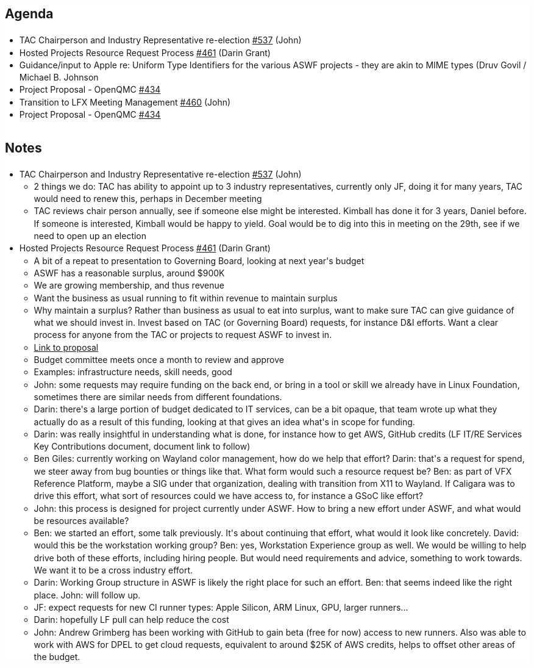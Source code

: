 ## Agenda

- TAC Chairperson and Industry Representative re-election [#537](https://github.com/AcademySoftwareFoundation/tac/issues/537) (John)
- Hosted Projects Resource Request Process [#461](https://github.com/AcademySoftwareFoundation/tac/pull/461) (Darin Grant)
- Guidance/input to Apple re: Uniform Type Identifiers for the various ASWF projects - they are akin to MIME types (Druv Govil / Michael B. Johnson
- Project Proposal - OpenQMC [#434](https://github.com/AcademySoftwareFoundation/tac/issues/434)
- Transition to LFX Meeting Management [#460](https://github.com/AcademySoftwareFoundation/tac/issues/460) (John)
- Project Proposal - OpenQMC [#434](https://github.com/AcademySoftwareFoundation/tac/issues/434)

## Notes

- TAC Chairperson and Industry Representative re-election [#537](https://github.com/AcademySoftwareFoundation/tac/issues/537) (John)
    - 2 things we do: TAC has ability to appoint up to 3 industry representatives, currently only JF, doing it for many years, TAC would need to renew this, perhaps in December meeting
    - TAC reviews chair person annually, see if someone else might be interested. Kimball has done it for 3 years, Daniel before. If someone is interested, Kimball would be happy to yield. Goal would be to dig into this in meeting on the 29th, see if we need to open up an election
- Hosted Projects Resource Request Process [#461](https://github.com/AcademySoftwareFoundation/tac/pull/461) (Darin Grant)
    - A bit of a repeat to presentation to Governing Board, looking at next year's budget
    - ASWF has a reasonable surplus, around $900K
    - We are growing membership, and thus revenue
    - Want the business as usual running to fit within revenue to maintain surplus
    - Why maintain a surplus? Rather than business as usual to eat into surplus, want to make sure TAC can give guidance of what we should invest in. Invest based on TAC (or Governing Board) requests, for instance D&I efforts. Want a clear process for anyone from the TAC or projects to request ASWF to invest in.
    - [Link to proposal](https://github.com/AcademySoftwareFoundation/tac/blob/86be45d3caccf67b82edc68daa491166879022db/tools/resource_request.md)
    - Budget committee meets once a month to review and approve
    - Examples: infrastructure needs, skill needs, good
    - John: some requests may require funding on the back end, or bring in a tool or skill we already have in Linux Foundation, sometimes there are similar needs from different foundations. 
    - Darin: there's a large portion of budget dedicated to IT services, can be a bit opaque, that team wrote up what they actually do as a result of this funding, looking at that gives an idea what's in scope for funding.
    - Darin: was really insightful in understanding what is done, for instance how to get AWS, GitHub credits (LF IT/RE Services Key Contributions document, document link to follow)
    - Ben Giles: currently working on Wayland color management, how do we help that effort? Darin: that's a request for spend, we steer away from bug bounties or things like that. What form would such a resource request be? Ben: as part of VFX Reference Platform, maybe a SIG under that organization, dealing with transition from X11 to Wayland. If Caligara was to drive this effort, what sort of resources could we have access to, for instance a GSoC like effort?
    - John: this process is designed for project currently under ASWF. How to bring a new effort under ASWF, and what would be resources available?
    - Ben: we started an effort, some talk previously. It's about continuing that effort, what would it look like concretely. David: would this be the workstation working group? Ben: yes, Workstation Experience group as well. We would be willing to help drive both of these efforts, including hiring people. But would need requirements and advice, something to work towards. We want it to be a cross industry effort.
    - Darin: Working Group structure in ASWF is likely the right place for such an effort. Ben: that seems indeed like the right place. John: will follow up.
    - JF: expect requests for new CI runner types: Apple Silicon, ARM Linux, GPU, larger runners...
    - Darin: hopefully LF pull can help reduce the cost
    - John: Andrew Grimberg has been working with GitHub to gain beta (free for now) access to new runners. Also was able to work with AWS for DPEL to get cloud requests, equivalent to around $25K of AWS credits, helps to offset other areas of the budget.